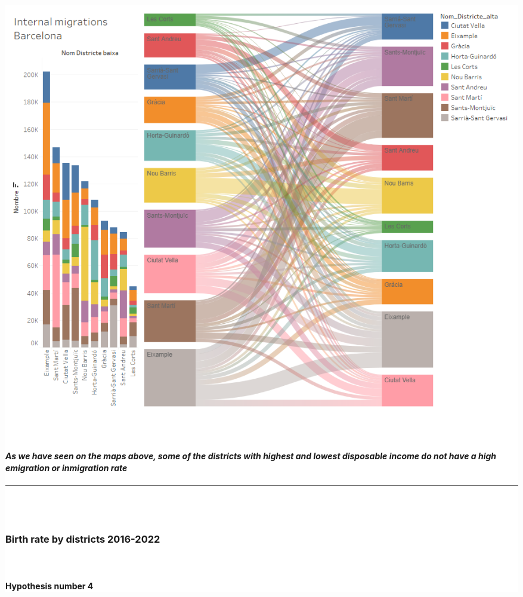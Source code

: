 

![Alt text](Data/Pictures/Sankey%20chart.png)

<br>

#### ___As we have seen on the maps above, some of the districts with highest and lowest disposable income do not have a high emigration or inmigration rate___

<hr>
<br>
<br>

### Birth rate by districts 2016-2022

<br>

#### Hypothesis number 4
